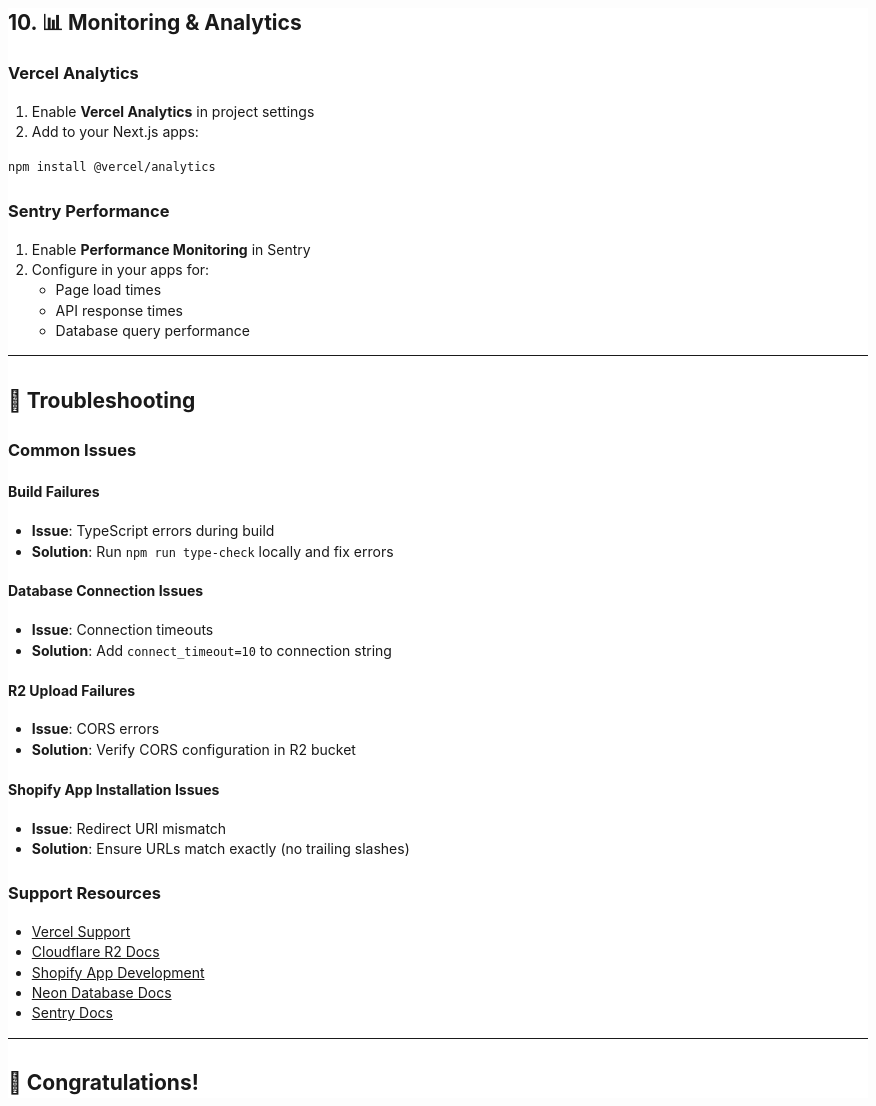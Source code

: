 ## 10. 📊 Monitoring & Analytics

### Vercel Analytics
1. Enable **Vercel Analytics** in project settings
2. Add to your Next.js apps:
```bash
npm install @vercel/analytics
```

### Sentry Performance
1. Enable **Performance Monitoring** in Sentry
2. Configure in your apps for:
   - Page load times
   - API response times
   - Database query performance

---

## 🚨 Troubleshooting

### Common Issues

#### Build Failures
- **Issue**: TypeScript errors during build
- **Solution**: Run `npm run type-check` locally and fix errors

#### Database Connection Issues
- **Issue**: Connection timeouts
- **Solution**: Add `connect_timeout=10` to connection string

#### R2 Upload Failures
- **Issue**: CORS errors
- **Solution**: Verify CORS configuration in R2 bucket

#### Shopify App Installation Issues
- **Issue**: Redirect URI mismatch
- **Solution**: Ensure URLs match exactly (no trailing slashes)

### Support Resources
- [Vercel Support](https://vercel.com/support)
- [Cloudflare R2 Docs](https://developers.cloudflare.com/r2/)
- [Shopify App Development](https://shopify.dev/docs/apps)
- [Neon Database Docs](https://neon.tech/docs)
- [Sentry Docs](https://docs.sentry.io/)

---

## 🎉 Congratulations!
